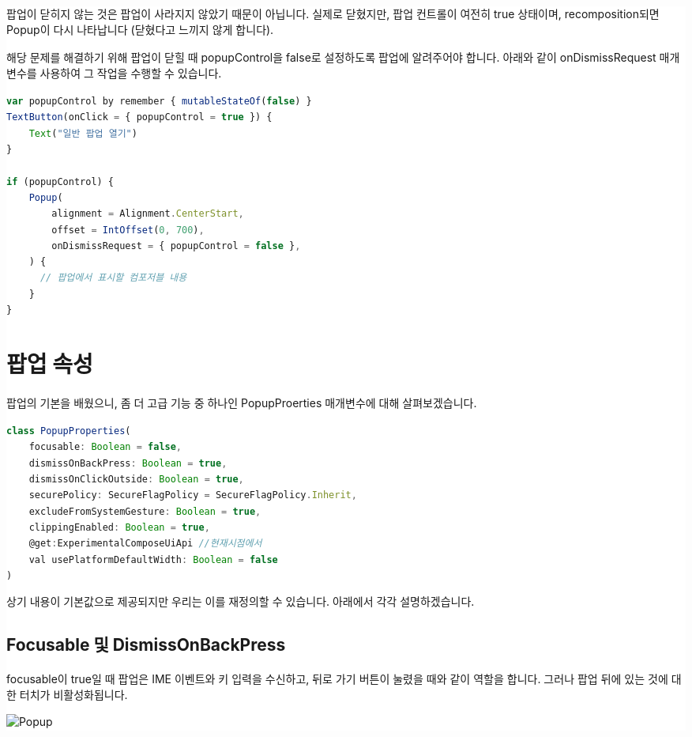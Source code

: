 팝업이 닫히지 않는 것은 팝업이 사라지지 않았기 때문이 아닙니다. 실제로 닫혔지만, 팝업 컨트롤이 여전히 true 상태이며, recomposition되면 Popup이 다시 나타납니다 (닫혔다고 느끼지 않게 합니다).

<div class="content-ad"></div>

해당 문제를 해결하기 위해 팝업이 닫힐 때 popupControl을 false로 설정하도록 팝업에 알려주어야 합니다. 아래와 같이 onDismissRequest 매개변수를 사용하여 그 작업을 수행할 수 있습니다.

```js
var popupControl by remember { mutableStateOf(false) }
TextButton(onClick = { popupControl = true }) {
    Text("일반 팝업 열기")
}

if (popupControl) {
    Popup(
        alignment = Alignment.CenterStart,
        offset = IntOffset(0, 700),
        onDismissRequest = { popupControl = false },
    ) {
      // 팝업에서 표시할 컴포저블 내용
    }
}
```

# 팝업 속성

팝업의 기본을 배웠으니, 좀 더 고급 기능 중 하나인 PopupProerties 매개변수에 대해 살펴보겠습니다.

<div class="content-ad"></div>

```js
class PopupProperties(
    focusable: Boolean = false,
    dismissOnBackPress: Boolean = true,
    dismissOnClickOutside: Boolean = true,
    securePolicy: SecureFlagPolicy = SecureFlagPolicy.Inherit,
    excludeFromSystemGesture: Boolean = true,
    clippingEnabled: Boolean = true,
    @get:ExperimentalComposeUiApi //현재시점에서
    val usePlatformDefaultWidth: Boolean = false
)
```

상기 내용이 기본값으로 제공되지만 우리는 이를 재정의할 수 있습니다. 아래에서 각각 설명하겠습니다.

## Focusable 및 DismissOnBackPress

focusable이 true일 때 팝업은 IME 이벤트와 키 입력을 수신하고, 뒤로 가기 버튼이 눌렸을 때와 같이 역할을 합니다. 그러나 팝업 뒤에 있는 것에 대한 터치가 비활성화됩니다.

<div class="content-ad"></div>

![Popup](/assets/img/2024-05-18-JetpackComposePopupMasterIt_2.png)
